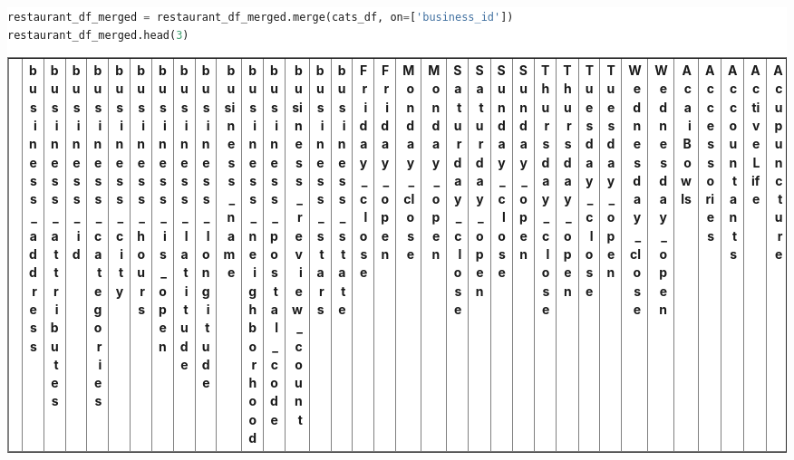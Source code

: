 ```python
restaurant_df_merged = restaurant_df_merged.merge(cats_df, on=['business_id'])
restaurant_df_merged.head(3)
```





<div>
<style>
    .dataframe thead tr:only-child th {
        text-align: right;
    }

    .dataframe thead th {
        text-align: left;
    }

    .dataframe tbody tr th {
        vertical-align: top;
    }
</style>
<table border="1" class="dataframe">
  <thead>
    <tr style="text-align: right;">
      <th></th>
      <th>business_address</th>
      <th>business_attributes</th>
      <th>business_id</th>
      <th>business_categories</th>
      <th>business_city</th>
      <th>business_hours</th>
      <th>business_is_open</th>
      <th>business_latitude</th>
      <th>business_longitude</th>
      <th>business_name</th>
      <th>business_neighborhood</th>
      <th>business_postal_code</th>
      <th>business_review_count</th>
      <th>business_stars</th>
      <th>business_state</th>
      <th>Friday_close</th>
      <th>Friday_open</th>
      <th>Monday_close</th>
      <th>Monday_open</th>
      <th>Saturday_close</th>
      <th>Saturday_open</th>
      <th>Sunday_close</th>
      <th>Sunday_open</th>
      <th>Thursday_close</th>
      <th>Thursday_open</th>
      <th>Tuesday_close</th>
      <th>Tuesday_open</th>
      <th>Wednesday_close</th>
      <th>Wednesday_open</th>
      <th>Acai Bowls</th>
      <th>Accessories</th>
      <th>Accountants</th>
      <th>Active Life</th>
      <th>Acupuncture</th>
      <th>Adult</th>
      <th>Adult Education</th>
      <th>Adult Entertainment</th>
      <th>Advertising</th>
      <th>Afghan</th>
      <th>African</th>